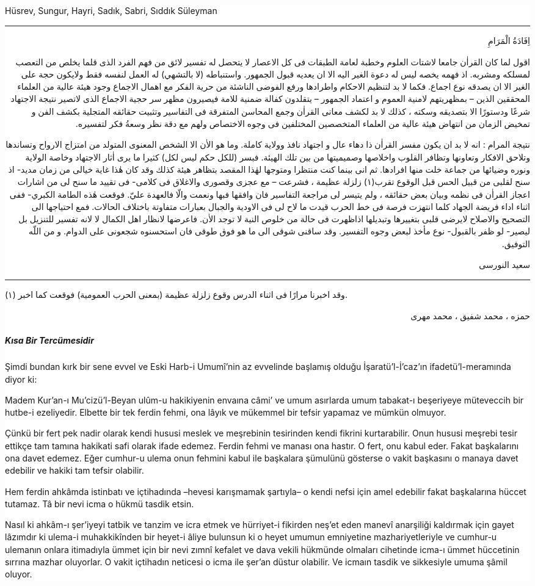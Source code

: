 Hüsrev, Sungur, Hayri, Sadık, Sabri, Sıddık Süleyman

***

<p class="arabic" dir="rtl">اِفَادَةُ الْمَرَامِ</p>

<p class="arabic" dir="rtl">اقول لما كان القراٰن جامعا لاشتات العلوم وخطبة لعامة الطبقات فى كل الاعصار لا يتحصل له تفسير لائق من فهم الفرد الذى قلما يخلص من التعصب لمسلكه ومشربه. اذ فهمه يخصه ليس له دعوة الغير اليه الا ان يعديه قبول الجمهور. واستنباطه (لا بالتشهي) له العمل لنفسه فقط ولايكون حجة على الغير الا ان يصدقه نوع اجماع. فكما لا بد لتنظيم الاحكام واطرادها ورفع الفوضى الناشئة من حرية الفكر مع اهمال الاجماع وجود هيئة عالية من العلماء المحققين الذين – بمظهريتهم لامنية العموم و اعتماد الجمهور – يتقلدون كفالة ضمنية للامة فيصيرون مظهر سر حجية الاجماع الذى لاتصير نتيجة الاجتهاد شرعًا ودستورًا الا بتصديقه وسكته ، كذلك لا بد لكشف معانى القراٰن وجمع المحاسن المتفرقة فى التفاسير وتثبيت حقائقه المتجلية بكشف الفن و تمخيض الزمان من انتهاض هيئة عالية من العلماء المتخصصين المختلفين فى وجوه الاختصاص ولهم مع دقة نظر وسعةُ فكر لتفسيره.</p>

<p class="arabic" dir="rtl">نتيجة المرام : انه لا بد ان يكون مفسر القراٰن ذا دهاء عال و اجتهاد نافذ وولاية كاملة. وما هو الاٰن الا الشخص المعنوى المتولد من امتزاج الارواح وتساندها وتلاحق الافكار وتعاونها وتظافر القلوب واخلاصها وصميميتها من بين تلك الهيئة. فبسر (للكل حكم ليس لكل) كثيرا ما يرى اٰثار الاجتهاد وخاصة الولاية ونوره وضيائها من جماعة خلت منها افرادها. ثم انى بينما كنت منتظرا ومتوجها لهٰذا المقصد بتظاهر هيئة كذلك وقد كان هٰذا غاية خيالى من زمان مديد- اذ سنح لقلبى من قبيل الحس قبل الوقوع تقرب(١) زلزلة عظيمة ، فشرعت – مع عجزى وقصورى والاغلاق فى كلامى- فى تقييد ما سنح لى من اشارات اعجاز القراٰن فى نظمه وبيان بعض حقائقه ، ولم يتيسر لى مراجعة التفاسير فان وافقها فبها ونعمت والّا فالعهدة عليّ. فوقعت هٰذه الطامة الكبري- ففى اثناء اداء فريضة الجهاد كلما انتهزت فرصة فى خط الحرب قيدت ما لاح لى فى الاودية والجبال بعبارات متفاوتة باختلاف الحالات. فمع احتياجها الى التصحيح والاصلاح لايرضى قلبى بتغييرها وتبديلها اذاظهرت فى حالة من خلوص النية لا توجد الاٰن. فاعرضها لانظار اهل الكمال لا لانه تفسير للتنزيل بل ليصير- لو ظفر بالقبول- نوع مأخذ لبعض وجوه التفسير. وقد ساقنى شوقى الى ما هو فوق طوقى فان استحسنوه شجعونى على الدوام. و من اللّه التوفيق.</p>

<p class="arabic" dir="rtl">سعيد النورسى</p>

***

(١) وقد اخبرنا مرارًا فى اثناء الدرس وقوع زلزلة عظيمة (بمعنى الحرب العمومية) فوقعت كما اخبر.

<p class="arabic" dir="rtl">حمزه ، محمد شفيق ، محمد مهرى</p>

##### Kısa Bir Tercümesidir
Şimdi bundan kırk bir sene evvel ve Eski Harb-i Umumî’nin az evvelinde başlamış olduğu İşaratü’l-İ’caz’ın ifadetü’l-meramında diyor ki:

Madem Kur’an-ı Mu’cizü’l-Beyan ulûm-u hakikiyenin envaına câmi’ ve umum asırlarda umum tabakat-ı beşeriyeye müteveccih bir hutbe-i ezeliyedir. Elbette bir tek ferdin fehmi, ona lâyık ve mükemmel bir tefsir yapamaz ve mümkün olmuyor.

Çünkü bir fert pek nadir olarak kendi hususi meslek ve meşrebinin tesirinden kendi fikrini kurtarabilir. Onun hususi meşrebi tesir ettikçe tam tamına hakikati safi olarak ifade edemez. Ferdin fehmi ve manası ona hastır. O fert, onu kabul eder. Fakat başkalarını ona davet edemez. Eğer cumhur-u ulema onun fehmini kabul ile başkalara şümulünü gösterse o vakit başkasını o manaya davet edebilir ve hakiki tam tefsir olabilir.

Hem ferdin ahkâmda istinbatı ve içtihadında –hevesi karışmamak şartıyla– o kendi nefsi için amel edebilir fakat başkalarına hüccet tutamaz. Tâ bir nevi icma o hükmü tasdik etsin.

Nasıl ki ahkâm-ı şer’iyeyi tatbik ve tanzim ve icra etmek ve hürriyet-i fikirden neş’et eden manevî anarşiliği kaldırmak için gayet lâzımdır ki ulema-i muhakkikînden bir heyet-i âliye bulunsun ki o heyet umumun emniyetine mazhariyetleriyle ve cumhur-u ulemanın onlara itimadıyla ümmet için bir nevi zımnî kefalet ve dava vekili hükmünde olmaları cihetinde icma-ı ümmet hüccetinin sırrına mazhar oluyorlar. O vakit içtihadın neticesi o icma ile şer’an düstur olabilir. Ve icmaın tasdik ve sikkesiyle umuma şâmil oluyor.
